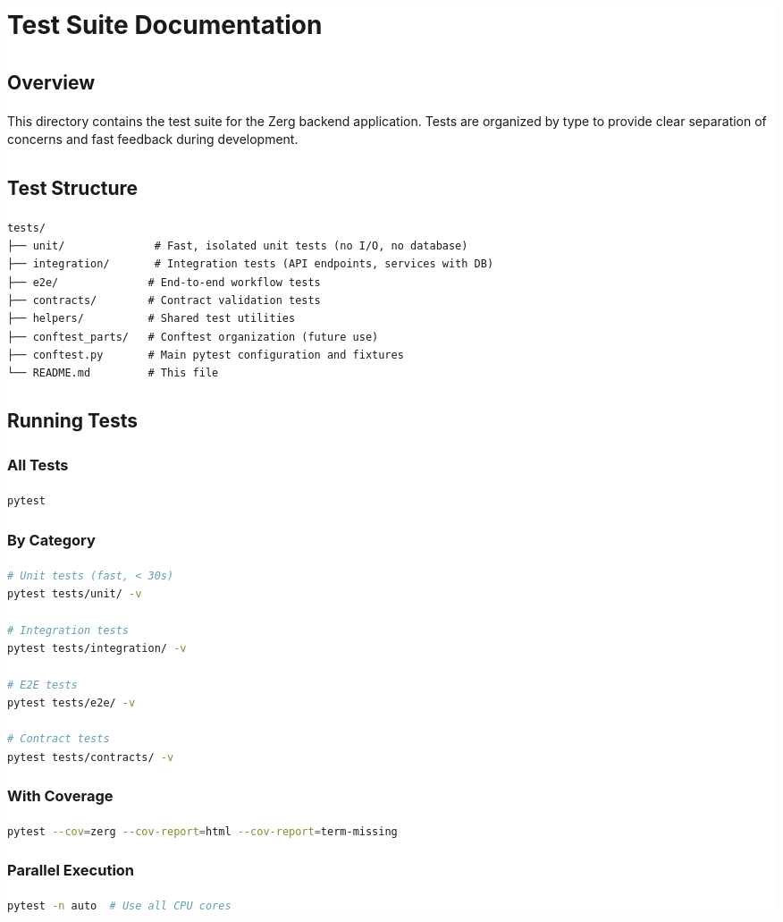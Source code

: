 # Test Suite Documentation

## Overview

This directory contains the test suite for the Zerg backend application. Tests are organized by type to provide clear separation of concerns and fast feedback during development.

## Test Structure

```
tests/
├── unit/              # Fast, isolated unit tests (no I/O, no database)
├── integration/       # Integration tests (API endpoints, services with DB)
├── e2e/              # End-to-end workflow tests
├── contracts/        # Contract validation tests
├── helpers/          # Shared test utilities
├── conftest_parts/   # Conftest organization (future use)
├── conftest.py       # Main pytest configuration and fixtures
└── README.md         # This file
```

## Running Tests

### All Tests
```bash
pytest
```

### By Category
```bash
# Unit tests (fast, < 30s)
pytest tests/unit/ -v

# Integration tests
pytest tests/integration/ -v

# E2E tests
pytest tests/e2e/ -v

# Contract tests
pytest tests/contracts/ -v
```

### With Coverage
```bash
pytest --cov=zerg --cov-report=html --cov-report=term-missing
```

### Parallel Execution
```bash
pytest -n auto  # Use all CPU cores
```
